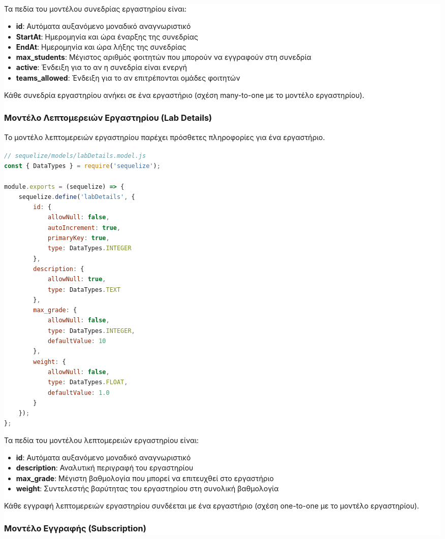 Τα πεδία του μοντέλου συνεδρίας εργαστηρίου είναι:
- **id**: Αυτόματα αυξανόμενο μοναδικό αναγνωριστικό
- **StartAt**: Ημερομηνία και ώρα έναρξης της συνεδρίας
- **EndAt**: Ημερομηνία και ώρα λήξης της συνεδρίας
- **max_students**: Μέγιστος αριθμός φοιτητών που μπορούν να εγγραφούν στη συνεδρία
- **active**: Ένδειξη για το αν η συνεδρία είναι ενεργή
- **teams_allowed**: Ένδειξη για το αν επιτρέπονται ομάδες φοιτητών

Κάθε συνεδρία εργαστηρίου ανήκει σε ένα εργαστήριο (σχέση many-to-one με το μοντέλο εργαστηρίου).

### Μοντέλο Λεπτομερειών Εργαστηρίου (Lab Details)

Το μοντέλο λεπτομερειών εργαστηρίου παρέχει πρόσθετες πληροφορίες για ένα εργαστήριο.

```javascript
// sequelize/models/labDetails.model.js
const { DataTypes } = require('sequelize');

module.exports = (sequelize) => {
    sequelize.define('labDetails', {
        id: {
            allowNull: false,
            autoIncrement: true,
            primaryKey: true,
            type: DataTypes.INTEGER
        },
        description: {
            allowNull: true,
            type: DataTypes.TEXT
        },
        max_grade: {
            allowNull: false,
            type: DataTypes.INTEGER,
            defaultValue: 10
        },
        weight: {
            allowNull: false,
            type: DataTypes.FLOAT,
            defaultValue: 1.0
        }
    });
};
```

Τα πεδία του μοντέλου λεπτομερειών εργαστηρίου είναι:
- **id**: Αυτόματα αυξανόμενο μοναδικό αναγνωριστικό
- **description**: Αναλυτική περιγραφή του εργαστηρίου
- **max_grade**: Μέγιστη βαθμολογία που μπορεί να επιτευχθεί στο εργαστήριο
- **weight**: Συντελεστής βαρύτητας του εργαστηρίου στη συνολική βαθμολογία

Κάθε εγγραφή λεπτομερειών εργαστηρίου συνδέεται με ένα εργαστήριο (σχέση one-to-one με το μοντέλο εργαστηρίου).

### Μοντέλο Εγγραφής (Subscription)
